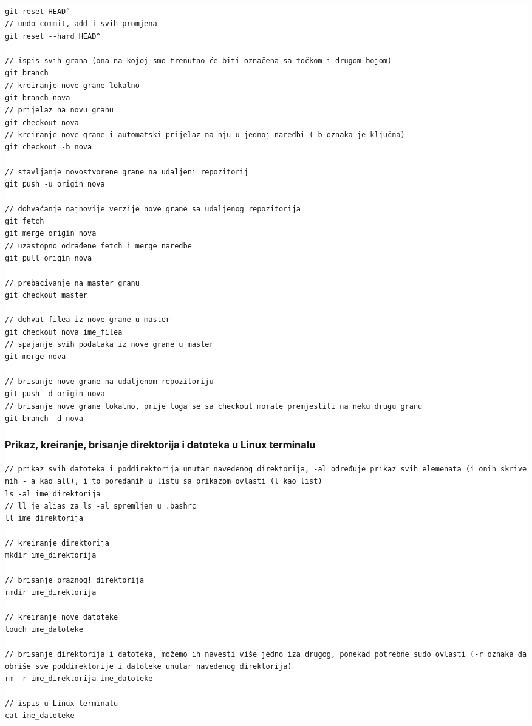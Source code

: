  ```
git reset HEAD^
// undo commit, add i svih promjena 
git reset --hard HEAD^

// ispis svih grana (ona na kojoj smo trenutno će biti označena sa točkom i drugom bojom) 
git branch
// kreiranje nove grane lokalno
git branch nova
// prijelaz na novu granu 
git checkout nova
// kreiranje nove grane i automatski prijelaz na nju u jednoj naredbi (-b oznaka je ključna)
git checkout -b nova

// stavljanje novostvorene grane na udaljeni repozitorij 
git push -u origin nova

// dohvaćanje najnovije verzije nove grane sa udaljenog repozitorija 
git fetch
git merge origin nova
// uzastopno odrađene fetch i merge naredbe 
git pull origin nova

// prebacivanje na master granu 
git checkout master

// dohvat filea iz nove grane u master 
git checkout nova ime_filea
// spajanje svih podataka iz nove grane u master 
git merge nova

// brisanje nove grane na udaljenom repozitoriju 
git push -d origin nova
// brisanje nove grane lokalno, prije toga se sa checkout morate premjestiti na neku drugu granu 
git branch -d nova
 ```



### Prikaz, kreiranje, brisanje direktorija i datoteka u Linux terminalu

 ```
// prikaz svih datoteka i poddirektorija unutar navedenog direktorija, -al određuje prikaz svih elemenata (i onih skrivenih - a kao all), i to poredanih u listu sa prikazom ovlasti (l kao list)  
ls -al ime_direktorija
// ll je alias za ls -al spremljen u .bashrc 
ll ime_direktorija

// kreiranje direktorija 
mkdir ime_direktorija

// brisanje praznog! direktorija 
rmdir ime_direktorija

// kreiranje nove datoteke 
touch ime_datoteke

// brisanje direktorija i datoteka, možemo ih navesti više jedno iza drugog, ponekad potrebne sudo ovlasti (-r oznaka da obriše sve poddirektorije i datoteke unutar navedenog direktorija) 
rm -r ime_direktorija ime_datoteke

// ispis u Linux terminalu 
cat ime_datoteke

 ```